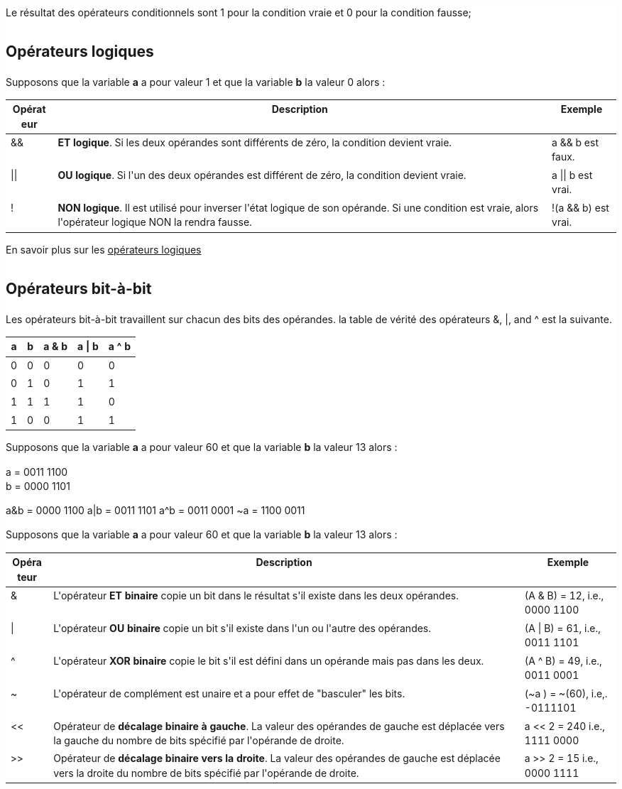 Le résultat des opérateurs conditionnels sont 1 pour la condition vraie et 0 pour la condition fausse;

## Opérateurs logiques

Supposons que la variable **a** a pour valeur 1 et que la variable **b** la valeur 0 alors :

Opérateur |	Description |	Exemple
---|---|---
&&	| **ET logique**. Si les deux opérandes sont différents de zéro, la condition devient vraie.	| a && b est faux.
\|\|	| **OU logique**. Si l'un des deux opérandes est différent de zéro, la condition devient vraie. | a \|\| b est vrai.
!	| **NON logique**. Il est utilisé pour inverser l'état logique de son opérande. Si une condition est vraie, alors l'opérateur logique NON la rendra fausse. | !(a && b) est vrai.

En savoir plus sur les [opérateurs logiques](logique)

## Opérateurs bit-à-bit

Les opérateurs bit-à-bit travaillent sur chacun des bits des opérandes. la table de vérité des opérateurs &, |, and ^ est la suivante.

a	| b	| a & b	| a \| b | a ^ b
---|---|---|---|---
0	| 0	| 0	| 0	| 0
0	| 1	| 0	| 1	| 1
1	| 1	| 1	| 1	| 0
1	| 0	| 0	| 1	| 1

Supposons que la variable **a** a pour valeur 60 et que la variable **b** la valeur 13 alors :

a = 0011 1100\
b = 0000 1101


a&b = 0000 1100
a|b = 0011 1101
a^b = 0011 0001
~a = 1100 0011

Supposons que la variable **a** a pour valeur 60 et que la variable **b** la valeur 13 alors :


Opérateur |	Description |	Exemple
---|---|---
&	| L'opérateur **ET binaire** copie un bit dans le résultat s'il existe dans les deux opérandes.	| (A & B) = 12, i.e., 0000 1100
\|	| L'opérateur **OU binaire** copie un bit s'il existe dans l'un ou l'autre des opérandes.	| (A \| B) = 61, i.e., 0011 1101
^	| L'opérateur **XOR binaire** copie le bit s'il est défini dans un opérande mais pas dans les deux.	| (A ^ B) = 49, i.e., 0011 0001
~	| L'opérateur de complément est unaire et a pour effet de "basculer" les bits.	| (~a ) = ~(60), i.e,. -0111101
\<\<	| Opérateur de **décalage binaire à gauche**. La valeur des opérandes de gauche est déplacée vers la gauche du nombre de bits spécifié par l'opérande de droite.	| a << 2 = 240 i.e., 1111 0000
\>\>	| Opérateur de **décalage binaire vers la droite**. La valeur des opérandes de gauche est déplacée vers la droite du nombre de bits spécifié par l'opérande de droite.	| a >> 2 = 15 i.e., 0000 1111
